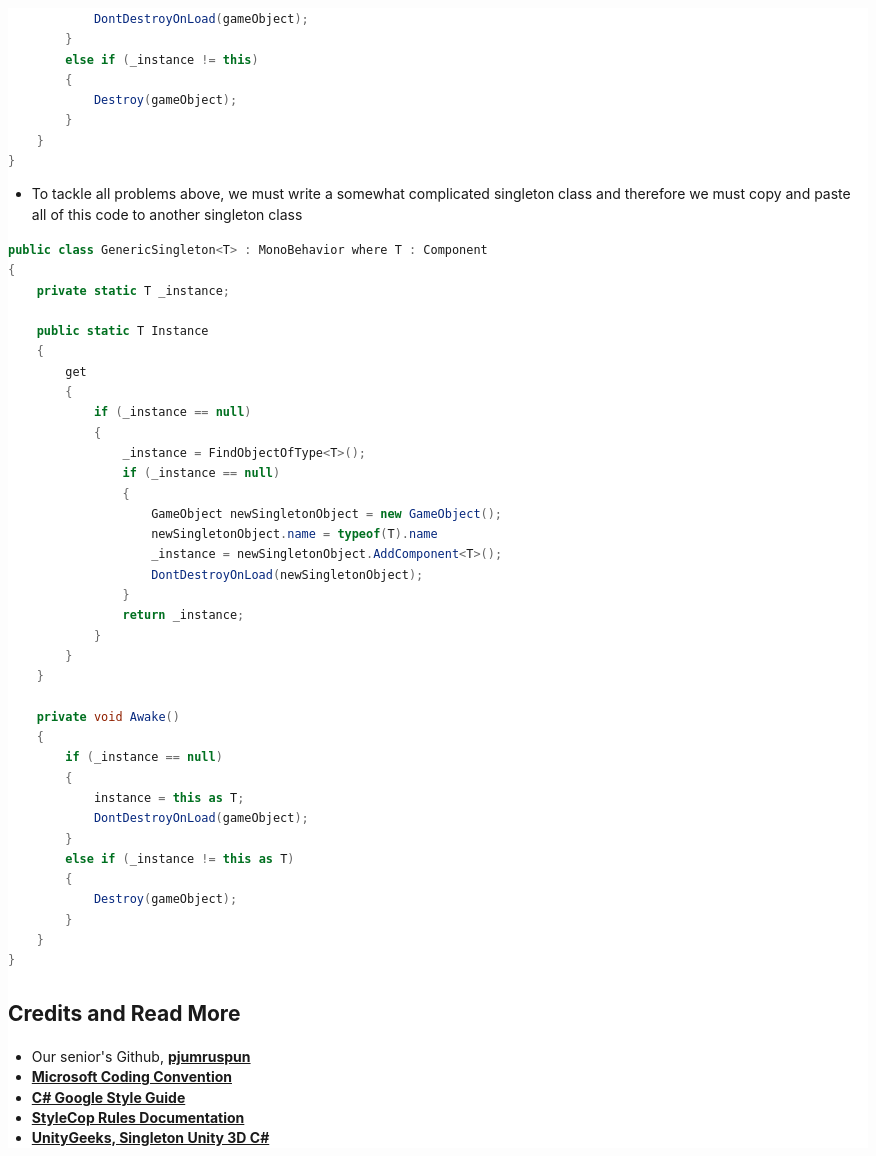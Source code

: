 ```cs
			DontDestroyOnLoad(gameObject);
		}
		else if (_instance != this)
		{
			Destroy(gameObject);
		}
	}
}
```
 - To tackle all problems above, we must write a somewhat complicated singleton class and therefore we must copy and paste all of this code to another singleton class
```cs
public class GenericSingleton<T> : MonoBehavior where T : Component
{
	private static T _instance;
	
	public static T Instance
	{
		get
		{
			if (_instance == null)
			{
				_instance = FindObjectOfType<T>();
				if (_instance == null)
				{
					GameObject newSingletonObject = new GameObject();
					newSingletonObject.name = typeof(T).name
					_instance = newSingletonObject.AddComponent<T>();
					DontDestroyOnLoad(newSingletonObject);
				}
				return _instance;
			}
		}
	}
	
	private void Awake()
	{
		if (_instance == null)
		{
			instance = this as T;
			DontDestroyOnLoad(gameObject);
		}
		else if (_instance != this as T)
		{
			Destroy(gameObject);
		}
	}
}
```

## Credits and Read More
 - Our senior's Github, [**pjumruspun**](https://github.com/pjumruspun)
 - [**Microsoft Coding Convention**](https://docs.microsoft.com/en-us/dotnet/csharp/fundamentals/coding-style/coding-conventions)
 - [**C# Google Style Guide**](https://google.github.io/styleguide/csharp-style.html)
 - [**StyleCop Rules Documentation**](https://github.com/DotNetAnalyzers/StyleCopAnalyzers/tree/master/documentation)
 - [**UnityGeeks, Singleton Unity 3D C#**](http://www.unitygeek.com/unity_c_singleton/)

